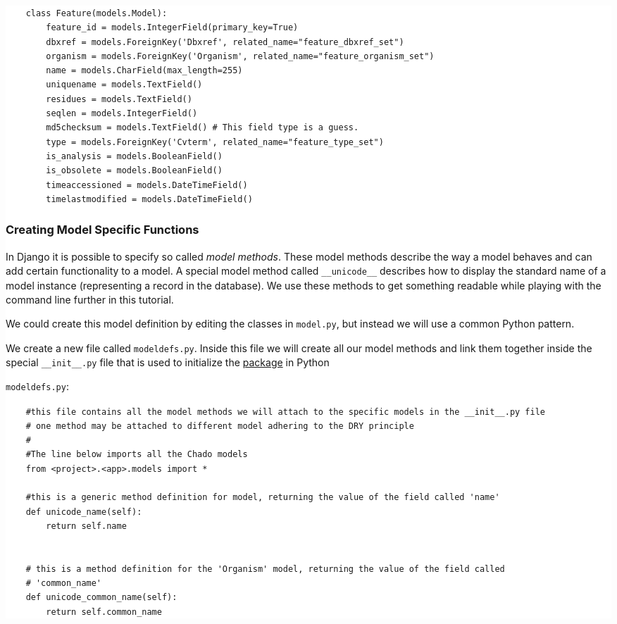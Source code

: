 <div class="python source-python">

``` de1
    class Feature(models.Model):
        feature_id = models.IntegerField(primary_key=True)
        dbxref = models.ForeignKey('Dbxref', related_name="feature_dbxref_set")
        organism = models.ForeignKey('Organism', related_name="feature_organism_set")
        name = models.CharField(max_length=255)
        uniquename = models.TextField()
        residues = models.TextField()
        seqlen = models.IntegerField()
        md5checksum = models.TextField() # This field type is a guess.
        type = models.ForeignKey('Cvterm', related_name="feature_type_set")
        is_analysis = models.BooleanField()
        is_obsolete = models.BooleanField()
        timeaccessioned = models.DateTimeField()
        timelastmodified = models.DateTimeField()
```

</div>

</div>

### <span id="Creating_Model_Specific_Functions" class="mw-headline">Creating Model Specific Functions</span>

In Django it is possible to specify so called *model methods*. These
model methods describe the way a model behaves and can add certain
functionality to a model. A special model method called `__unicode__`
describes how to display the standard name of a model instance
(representing a record in the database). We use these methods to get
something readable while playing with the command line further in this
tutorial.

We could create this model definition by editing the classes in
`model.py`, but instead we will use a common Python pattern.

We create a new file called `modeldefs.py`. Inside this file we will
create all our model methods and link them together inside the special
`__init__.py` file that is used to initialize the
<a href="http://docs.python.org/tut/node8.html#packages#packages"
class="external text" rel="nofollow">package</a> in Python

`modeldefs.py`:

<div class="mw-geshi mw-code mw-content-ltr" dir="ltr">

<div class="python source-python">

``` de1
    #this file contains all the model methods we will attach to the specific models in the __init__.py file
    # one method may be attached to different model adhering to the DRY principle
    #
    #The line below imports all the Chado models
    from <project>.<app>.models import *
 
    #this is a generic method definition for model, returning the value of the field called 'name'
    def unicode_name(self):
        return self.name
 
 
    # this is a method definition for the 'Organism' model, returning the value of the field called
    # 'common_name'
    def unicode_common_name(self):
        return self.common_name
```
